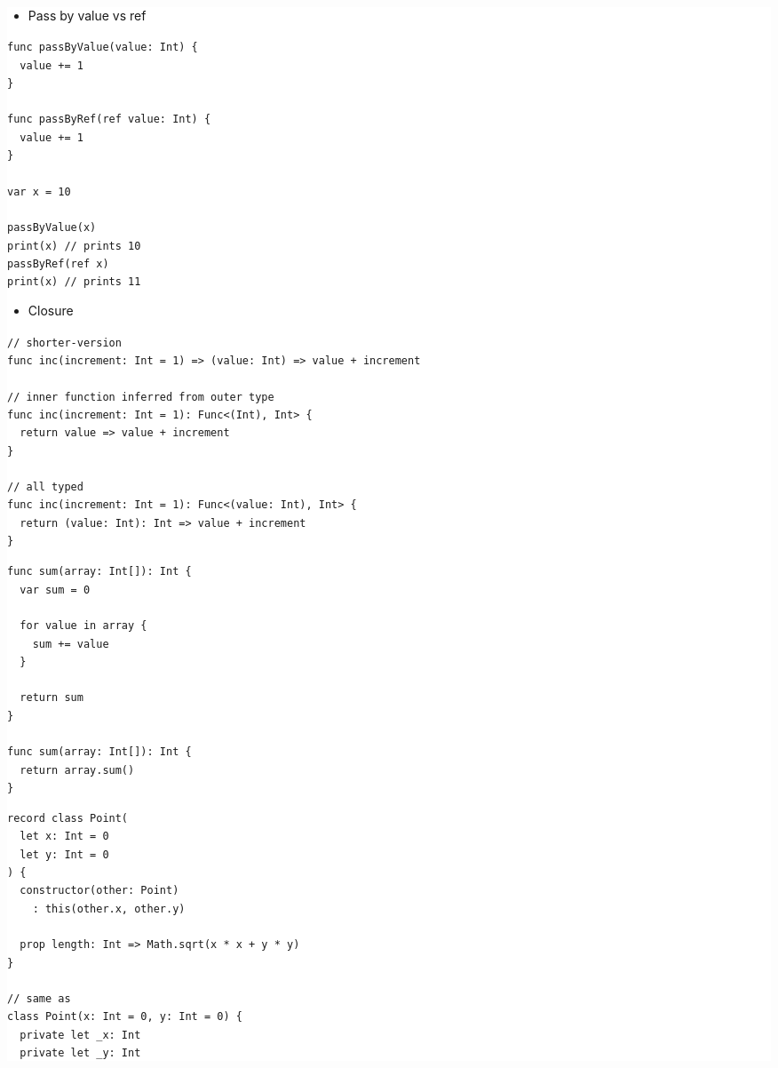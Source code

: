 * Pass by value vs ref

```
func passByValue(value: Int) {
  value += 1
}

func passByRef(ref value: Int) {
  value += 1
}

var x = 10

passByValue(x)
print(x) // prints 10
passByRef(ref x)
print(x) // prints 11
```

* Closure

```
// shorter-version
func inc(increment: Int = 1) => (value: Int) => value + increment

// inner function inferred from outer type
func inc(increment: Int = 1): Func<(Int), Int> {
  return value => value + increment
}

// all typed
func inc(increment: Int = 1): Func<(value: Int), Int> {
  return (value: Int): Int => value + increment
}
```

```
func sum(array: Int[]): Int {
  var sum = 0
  
  for value in array {
    sum += value
  }
  
  return sum
}

func sum(array: Int[]): Int {
  return array.sum()
}
```

```
record class Point(
  let x: Int = 0
  let y: Int = 0
) {
  constructor(other: Point) 
    : this(other.x, other.y)
  
  prop length: Int => Math.sqrt(x * x + y * y)
}

// same as
class Point(x: Int = 0, y: Int = 0) {
  private let _x: Int
  private let _y: Int
```